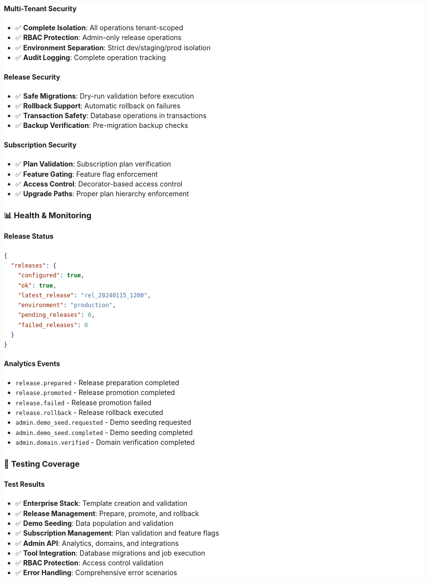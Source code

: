 #### **Multi-Tenant Security**
- ✅ **Complete Isolation**: All operations tenant-scoped
- ✅ **RBAC Protection**: Admin-only release operations
- ✅ **Environment Separation**: Strict dev/staging/prod isolation
- ✅ **Audit Logging**: Complete operation tracking

#### **Release Security**
- ✅ **Safe Migrations**: Dry-run validation before execution
- ✅ **Rollback Support**: Automatic rollback on failures
- ✅ **Transaction Safety**: Database operations in transactions
- ✅ **Backup Verification**: Pre-migration backup checks

#### **Subscription Security**
- ✅ **Plan Validation**: Subscription plan verification
- ✅ **Feature Gating**: Feature flag enforcement
- ✅ **Access Control**: Decorator-based access control
- ✅ **Upgrade Paths**: Proper plan hierarchy enforcement

### 📊 **Health & Monitoring**

#### **Release Status**
```json
{
  "releases": {
    "configured": true,
    "ok": true,
    "latest_release": "rel_20240115_1200",
    "environment": "production",
    "pending_releases": 0,
    "failed_releases": 0
  }
}
```

#### **Analytics Events**
- `release.prepared` - Release preparation completed
- `release.promoted` - Release promotion completed
- `release.failed` - Release promotion failed
- `release.rollback` - Release rollback executed
- `admin.demo_seed.requested` - Demo seeding requested
- `admin.demo_seed.completed` - Demo seeding completed
- `admin.domain.verified` - Domain verification completed

### 🧪 **Testing Coverage**

#### **Test Results**
- ✅ **Enterprise Stack**: Template creation and validation
- ✅ **Release Management**: Prepare, promote, and rollback
- ✅ **Demo Seeding**: Data population and validation
- ✅ **Subscription Management**: Plan validation and feature flags
- ✅ **Admin API**: Analytics, domains, and integrations
- ✅ **Tool Integration**: Database migrations and job execution
- ✅ **RBAC Protection**: Access control validation
- ✅ **Error Handling**: Comprehensive error scenarios
